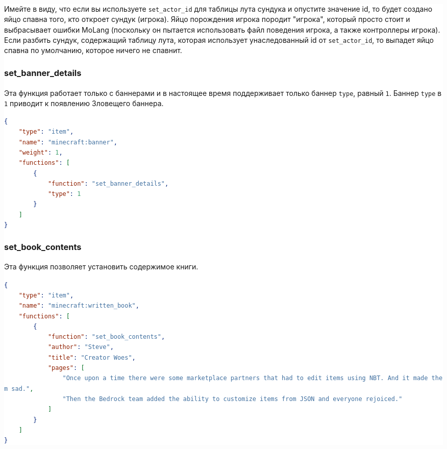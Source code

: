 Имейте в виду, что если вы используете `set_actor_id` для таблицы лута сундука и опустите значение id, то будет создано
яйцо спавна того, кто откроет сундук (игрока). Яйцо порождения игрока породит "игрока", который просто стоит и
выбрасывает ошибки MoLang (поскольку он пытается использовать файл поведения игрока, а также контроллеры игрока). Если
разбить сундук, содержащий таблицу лута, которая использует унаследованный id от `set_actor_id`, то выпадет яйцо спавна
по умолчанию, которое ничего не спавнит.

### set_banner_details

Эта функция работает только с баннерами и в настоящее время поддерживает только баннер `type`, равный `1`. Баннер `type`
в `1` приводит к появлению Зловещего баннера.

``` json
{
    "type": "item",
    "name": "minecraft:banner",
    "weight": 1,
    "functions": [
        {
            "function": "set_banner_details",
            "type": 1
        }
    ]
}
```

### set_book_contents

Эта функция позволяет установить содержимое книги.

``` json
{
    "type": "item",
    "name": "minecraft:written_book",
    "functions": [
        {
            "function": "set_book_contents",
            "author": "Steve",
            "title": "Creator Woes",
            "pages": [
                "Once upon a time there were some marketplace partners that had to edit items using NBT. And it made them sad.",
                "Then the Bedrock team added the ability to customize items from JSON and everyone rejoiced."
            ]
        }
    ]
}
```
